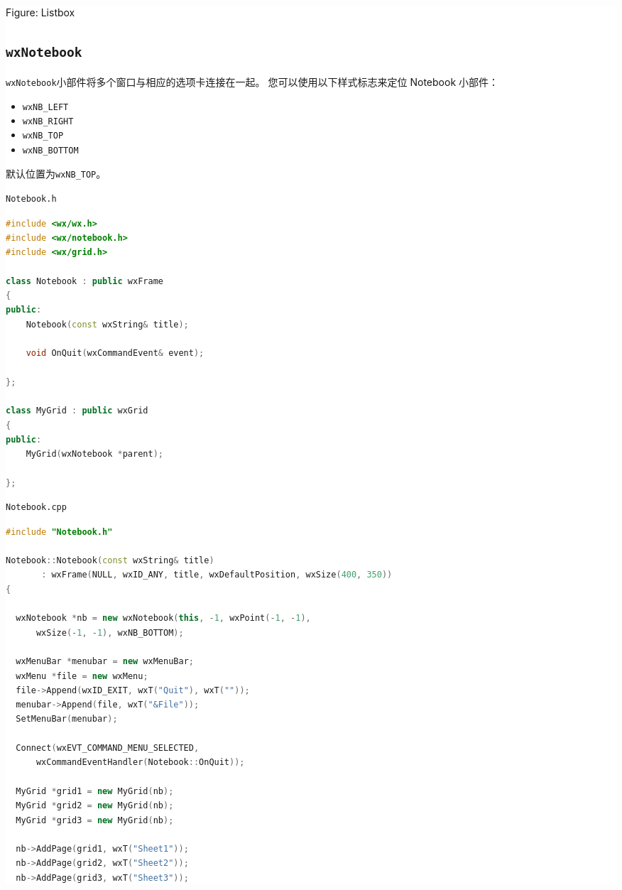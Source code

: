 Figure: Listbox

## `wxNotebook`

`wxNotebook`小部件将多个窗口与相应的选项卡连接在一起。 您可以使用以下样式标志来定位 Notebook 小部件：

*   `wxNB_LEFT`
*   `wxNB_RIGHT`
*   `wxNB_TOP`
*   `wxNB_BOTTOM`

默认位置为`wxNB_TOP`。

`Notebook.h`

```cpp
#include <wx/wx.h>
#include <wx/notebook.h>
#include <wx/grid.h>

class Notebook : public wxFrame
{
public:
    Notebook(const wxString& title);

    void OnQuit(wxCommandEvent& event);

};

class MyGrid : public wxGrid
{
public:
    MyGrid(wxNotebook *parent);

};

```

`Notebook.cpp`

```cpp
#include "Notebook.h"

Notebook::Notebook(const wxString& title)
       : wxFrame(NULL, wxID_ANY, title, wxDefaultPosition, wxSize(400, 350))
{

  wxNotebook *nb = new wxNotebook(this, -1, wxPoint(-1, -1), 
      wxSize(-1, -1), wxNB_BOTTOM);

  wxMenuBar *menubar = new wxMenuBar;
  wxMenu *file = new wxMenu;
  file->Append(wxID_EXIT, wxT("Quit"), wxT(""));
  menubar->Append(file, wxT("&File"));
  SetMenuBar(menubar);

  Connect(wxEVT_COMMAND_MENU_SELECTED, 
      wxCommandEventHandler(Notebook::OnQuit)); 

  MyGrid *grid1 = new MyGrid(nb);
  MyGrid *grid2 = new MyGrid(nb);
  MyGrid *grid3 = new MyGrid(nb);

  nb->AddPage(grid1, wxT("Sheet1"));
  nb->AddPage(grid2, wxT("Sheet2"));
  nb->AddPage(grid3, wxT("Sheet3"));

```